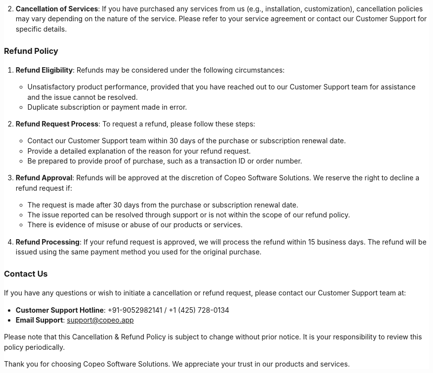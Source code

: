 2. **Cancellation of Services**: If you have purchased any services from us (e.g., installation, customization), cancellation policies may vary depending on the nature of the service. Please refer to your service agreement or contact our Customer Support for specific details.

### Refund Policy

1. **Refund Eligibility**: Refunds may be considered under the following circumstances:
   - Unsatisfactory product performance, provided that you have reached out to our Customer Support team for assistance and the issue cannot be resolved.
   - Duplicate subscription or payment made in error.

2. **Refund Request Process**: To request a refund, please follow these steps:
   - Contact our Customer Support team within 30 days of the purchase or subscription renewal date.
   - Provide a detailed explanation of the reason for your refund request.
   - Be prepared to provide proof of purchase, such as a transaction ID or order number.

3. **Refund Approval**: Refunds will be approved at the discretion of Copeo Software Solutions. We reserve the right to decline a refund request if:
   - The request is made after 30 days from the purchase or subscription renewal date.
   - The issue reported can be resolved through support or is not within the scope of our refund policy.
   - There is evidence of misuse or abuse of our products or services.

4. **Refund Processing**: If your refund request is approved, we will process the refund within 15 business days. The refund will be issued using the same payment method you used for the original purchase.

### Contact Us

If you have any questions or wish to initiate a cancellation or refund request, please contact our Customer Support team at:

- **Customer Support Hotline**: +91-9052982141 / +1 (425) 728-0134
- **Email Support**: support@copeo.app

Please note that this Cancellation & Refund Policy is subject to change without prior notice. It is your responsibility to review this policy periodically.

Thank you for choosing Copeo Software Solutions. We appreciate your trust in our products and services.

